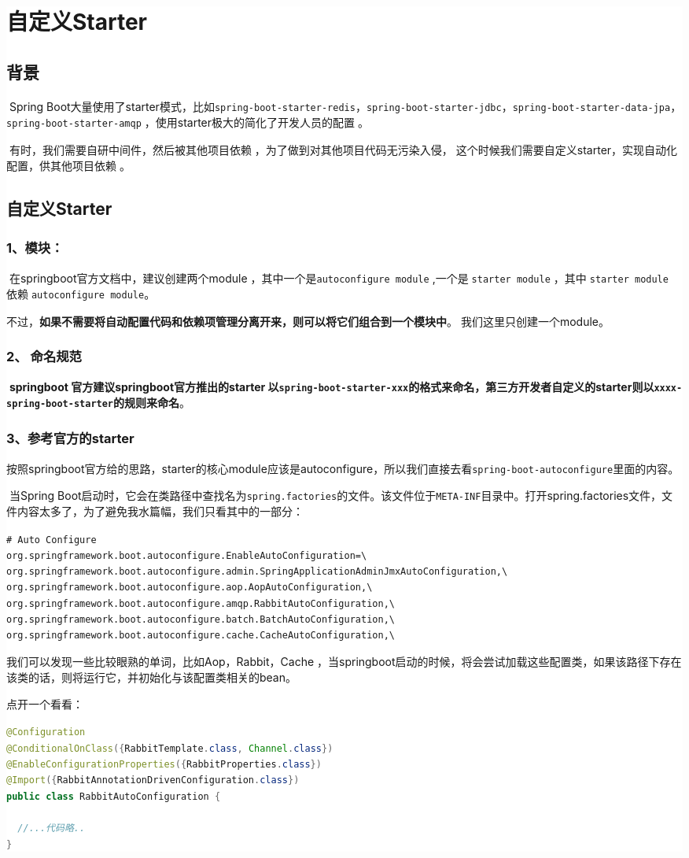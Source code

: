 # 自定义Starter

## 背景

​		 Spring Boot大量使用了starter模式，比如`spring-boot-starter-redis`，`spring-boot-starter-jdbc`，`spring-boot-starter-data-jpa`，`spring-boot-starter-amqp` ，使用starter极大的简化了开发人员的配置 。

​		有时，我们需要自研中间件，然后被其他项目依赖 ，为了做到对其他项目代码无污染入侵， 这个时候我们需要自定义starter，实现自动化配置，供其他项目依赖 。

## 自定义Starter

### 1、模块：

​		 在springboot官方文档中，建议创建两个module ，其中一个是`autoconfigure module` ,一个是 `starter module` ，其中 `starter module `依赖 `autoconfigure module`。 

​		 不过，**如果不需要将自动配置代码和依赖项管理分离开来，则可以将它们组合到一个模块中**。 我们这里只创建一个module。

### 2、 命名规范 

​		**springboot 官方建议springboot官方推出的starter 以`spring-boot-starter-xxx`的格式来命名，第三方开发者自定义的starter则以`xxxx-spring-boot-starter`的规则来命名**。

### 3、参考官方的starter

​		按照springboot官方给的思路，starter的核心module应该是autoconfigure，所以我们直接去看`spring-boot-autoconfigure`里面的内容。 

​		 当Spring Boot启动时，它会在类路径中查找名为`spring.factories`的文件。该文件位于`META-INF`目录中。打开spring.factories文件，文件内容太多了，为了避免我水篇幅，我们只看其中的一部分： 

``` properties
# Auto Configure
org.springframework.boot.autoconfigure.EnableAutoConfiguration=\
org.springframework.boot.autoconfigure.admin.SpringApplicationAdminJmxAutoConfiguration,\
org.springframework.boot.autoconfigure.aop.AopAutoConfiguration,\
org.springframework.boot.autoconfigure.amqp.RabbitAutoConfiguration,\
org.springframework.boot.autoconfigure.batch.BatchAutoConfiguration,\
org.springframework.boot.autoconfigure.cache.CacheAutoConfiguration,\
```

 我们可以发现一些比较眼熟的单词，比如Aop，Rabbit，Cache ，当springboot启动的时候，将会尝试加载这些配置类，如果该路径下存在该类的话，则将运行它，并初始化与该配置类相关的bean。 

 点开一个看看： 

``` java
@Configuration
@ConditionalOnClass({RabbitTemplate.class, Channel.class})
@EnableConfigurationProperties({RabbitProperties.class})
@Import({RabbitAnnotationDrivenConfiguration.class})
public class RabbitAutoConfiguration {
  
  //...代码略..
}
```
